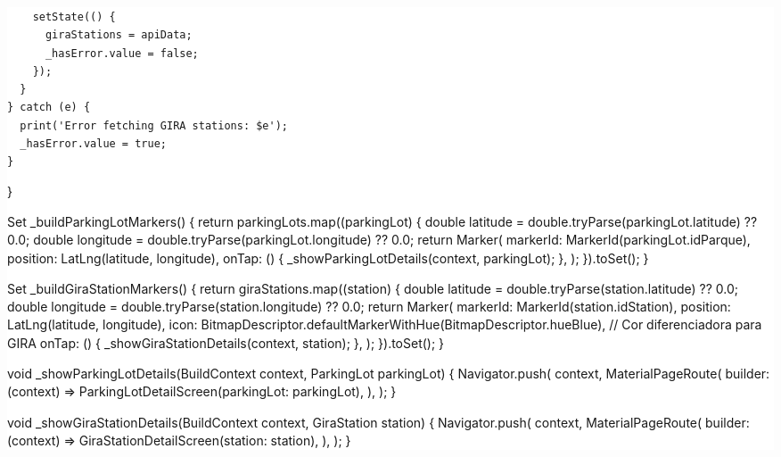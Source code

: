        setState(() {
          giraStations = apiData;
          _hasError.value = false;
        });
      }
    } catch (e) {
      print('Error fetching GIRA stations: $e');
      _hasError.value = true;
    }
  }

  Set<Marker> _buildParkingLotMarkers() {
    return parkingLots.map((parkingLot) {
      double latitude = double.tryParse(parkingLot.latitude) ?? 0.0;
      double longitude = double.tryParse(parkingLot.longitude) ?? 0.0;
      return Marker(
        markerId: MarkerId(parkingLot.idParque),
        position: LatLng(latitude, longitude),
        onTap: () {
          _showParkingLotDetails(context, parkingLot);
        },
      );
    }).toSet();
  }

  Set<Marker> _buildGiraStationMarkers() {
    return giraStations.map((station) {
      double latitude = double.tryParse(station.latitude) ?? 0.0;
      double longitude = double.tryParse(station.longitude) ?? 0.0;
      return Marker(
        markerId: MarkerId(station.idStation),
        position: LatLng(latitude, longitude),
        icon: BitmapDescriptor.defaultMarkerWithHue(BitmapDescriptor.hueBlue), // Cor diferenciadora para GIRA
        onTap: () {
          _showGiraStationDetails(context, station);
        },
      );
    }).toSet();
  }

  void _showParkingLotDetails(BuildContext context, ParkingLot parkingLot) {
    Navigator.push(
      context,
      MaterialPageRoute(
        builder: (context) => ParkingLotDetailScreen(parkingLot: parkingLot),
      ),
    );
  }

  void _showGiraStationDetails(BuildContext context, GiraStation station) {
    Navigator.push(
      context,
      MaterialPageRoute(
        builder: (context) => GiraStationDetailScreen(station: station),
      ),
    );
  }
